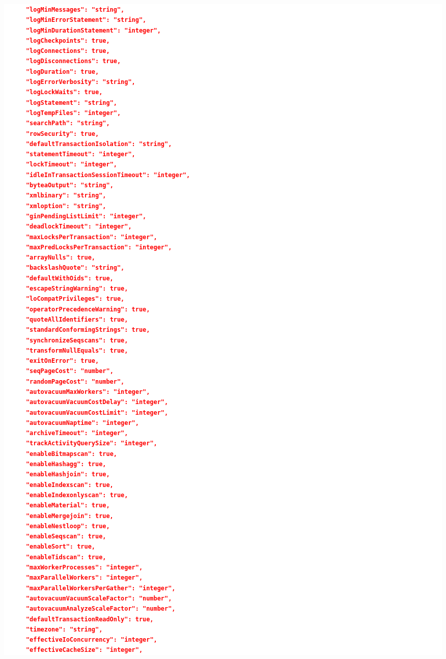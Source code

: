 ```json 
      "logMinMessages": "string",
      "logMinErrorStatement": "string",
      "logMinDurationStatement": "integer",
      "logCheckpoints": true,
      "logConnections": true,
      "logDisconnections": true,
      "logDuration": true,
      "logErrorVerbosity": "string",
      "logLockWaits": true,
      "logStatement": "string",
      "logTempFiles": "integer",
      "searchPath": "string",
      "rowSecurity": true,
      "defaultTransactionIsolation": "string",
      "statementTimeout": "integer",
      "lockTimeout": "integer",
      "idleInTransactionSessionTimeout": "integer",
      "byteaOutput": "string",
      "xmlbinary": "string",
      "xmloption": "string",
      "ginPendingListLimit": "integer",
      "deadlockTimeout": "integer",
      "maxLocksPerTransaction": "integer",
      "maxPredLocksPerTransaction": "integer",
      "arrayNulls": true,
      "backslashQuote": "string",
      "defaultWithOids": true,
      "escapeStringWarning": true,
      "loCompatPrivileges": true,
      "operatorPrecedenceWarning": true,
      "quoteAllIdentifiers": true,
      "standardConformingStrings": true,
      "synchronizeSeqscans": true,
      "transformNullEquals": true,
      "exitOnError": true,
      "seqPageCost": "number",
      "randomPageCost": "number",
      "autovacuumMaxWorkers": "integer",
      "autovacuumVacuumCostDelay": "integer",
      "autovacuumVacuumCostLimit": "integer",
      "autovacuumNaptime": "integer",
      "archiveTimeout": "integer",
      "trackActivityQuerySize": "integer",
      "enableBitmapscan": true,
      "enableHashagg": true,
      "enableHashjoin": true,
      "enableIndexscan": true,
      "enableIndexonlyscan": true,
      "enableMaterial": true,
      "enableMergejoin": true,
      "enableNestloop": true,
      "enableSeqscan": true,
      "enableSort": true,
      "enableTidscan": true,
      "maxWorkerProcesses": "integer",
      "maxParallelWorkers": "integer",
      "maxParallelWorkersPerGather": "integer",
      "autovacuumVacuumScaleFactor": "number",
      "autovacuumAnalyzeScaleFactor": "number",
      "defaultTransactionReadOnly": true,
      "timezone": "string",
      "effectiveIoConcurrency": "integer",
      "effectiveCacheSize": "integer",
```